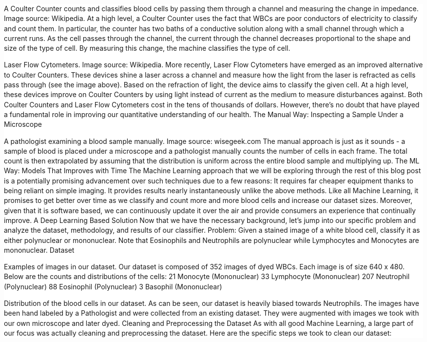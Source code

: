 A Coulter Counter counts and classifies blood cells by passing them through a channel and measuring the change in impedance. Image source: Wikipedia.
At a high level, a Coulter Counter uses the fact that WBCs are poor conductors of electricity to classify and count them. In particular, the counter has two baths of a conductive solution along with a small channel through which a current runs. As the cell passes through the channel, the current through the channel decreases proportional to the shape and size of the type of cell. By measuring this change, the machine classifies the type of cell.

Laser Flow Cytometers. Image source: Wikipedia.
More recently, Laser Flow Cytometers have emerged as an improved alternative to Coulter Counters. These devices shine a laser across a channel and measure how the light from the laser is refracted as cells pass through (see the image above). Based on the refraction of light, the device aims to classify the given cell. At a high level, these devices improve on Coulter Counters by using light instead of current as the medium to measure disturbances against.
Both Coulter Counters and Laser Flow Cytometers cost in the tens of thousands of dollars. However, there’s no doubt that have played a fundamental role in improving our quantitative understanding of our health.
The Manual Way: Inspecting a Sample Under a Microscope

A pathologist examining a blood sample manually. Image source: wisegeek.com
The manual approach is just as it sounds - a sample of blood is placed under a microscope and a pathologist manually counts the number of cells in each frame. The total count is then extrapolated by assuming that the distribution is uniform across the entire blood sample and multiplying up.
The ML Way: Models That Improves with Time
The Machine Learning approach that we will be exploring through the rest of this blog post is a potentially promising advancement over such techniques due to a few reasons:
It requires far cheaper equipment thanks to being reliant on simple imaging.
It provides results nearly instantaneously unlike the above methods.
Like all Machine Learning, it promises to get better over time as we classify and count more and more blood cells and increase our dataset sizes. Moreover, given that it is software based, we can continuously update it over the air and provide consumers an experience that continually improve.
A Deep Learning Based Solution
Now that we have the necessary background, let’s jump into our specific problem and analyze the dataset, methodology, and results of our classifier.
Problem: Given a stained image of a white blood cell, classify it as either polynuclear or mononuclear. Note that Eosinophils and Neutrophils are polynuclear while Lymphocytes and Monocytes are mononuclear.
Dataset

Examples of images in our dataset.
Our dataset is composed of 352 images of dyed WBCs. Each image is of size 640 x 480. Below are the counts and distributions of the cells:
21 Monocyte (Mononuclear)
33 Lymphocyte (Mononuclear)
207 Neutrophil (Polynuclear)
88 Eosinophil (Polynuclear)
3 Basophil (Mononuclear)

Distribution of the blood cells in our dataset. As can be seen, our dataset is heavily biased towards Neutrophils.
The images have been hand labeled by a Pathologist and were collected from an existing dataset. They were augmented with images we took with our own microscope and later dyed.
Cleaning and Preprocessing the Dataset
As with all good Machine Learning, a large part of our focus was actually cleaning and preprocessing the dataset. Here are the specific steps we took to clean our dataset:
